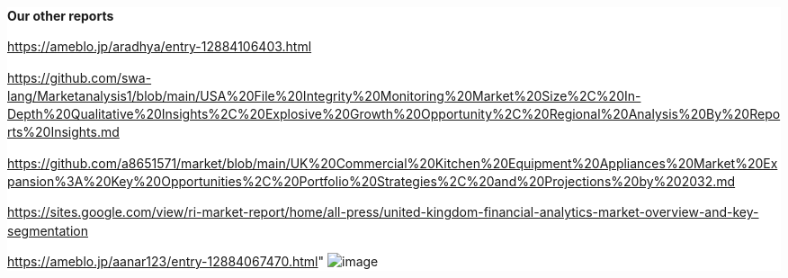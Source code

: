 <strong>Our other reports</strong>

<a href=https://ameblo.jp/aradhya/entry-12884106403.html>https://ameblo.jp/aradhya/entry-12884106403.html</a>

<a href=https://github.com/swa-lang/Marketanalysis1/blob/main/USA%20File%20Integrity%20Monitoring%20Market%20Size%2C%20In-Depth%20Qualitative%20Insights%2C%20Explosive%20Growth%20Opportunity%2C%20Regional%20Analysis%20By%20Reports%20Insights.md>https://github.com/swa-lang/Marketanalysis1/blob/main/USA%20File%20Integrity%20Monitoring%20Market%20Size%2C%20In-Depth%20Qualitative%20Insights%2C%20Explosive%20Growth%20Opportunity%2C%20Regional%20Analysis%20By%20Reports%20Insights.md</a>

<a href=https://github.com/a8651571/market/blob/main/UK%20Commercial%20Kitchen%20Equipment%20Appliances%20Market%20Expansion%3A%20Key%20Opportunities%2C%20Portfolio%20Strategies%2C%20and%20Projections%20by%202032.md>https://github.com/a8651571/market/blob/main/UK%20Commercial%20Kitchen%20Equipment%20Appliances%20Market%20Expansion%3A%20Key%20Opportunities%2C%20Portfolio%20Strategies%2C%20and%20Projections%20by%202032.md</a>

<a href=https://sites.google.com/view/ri-market-report/home/all-press/united-kingdom-financial-analytics-market-overview-and-key-segmentation>https://sites.google.com/view/ri-market-report/home/all-press/united-kingdom-financial-analytics-market-overview-and-key-segmentation</a>

<a href=https://ameblo.jp/aanar123/entry-12884067470.html>https://ameblo.jp/aanar123/entry-12884067470.html</a>"
![image](https://github.com/user-attachments/assets/12858a51-7c04-4195-b7d7-004ba976da03)
